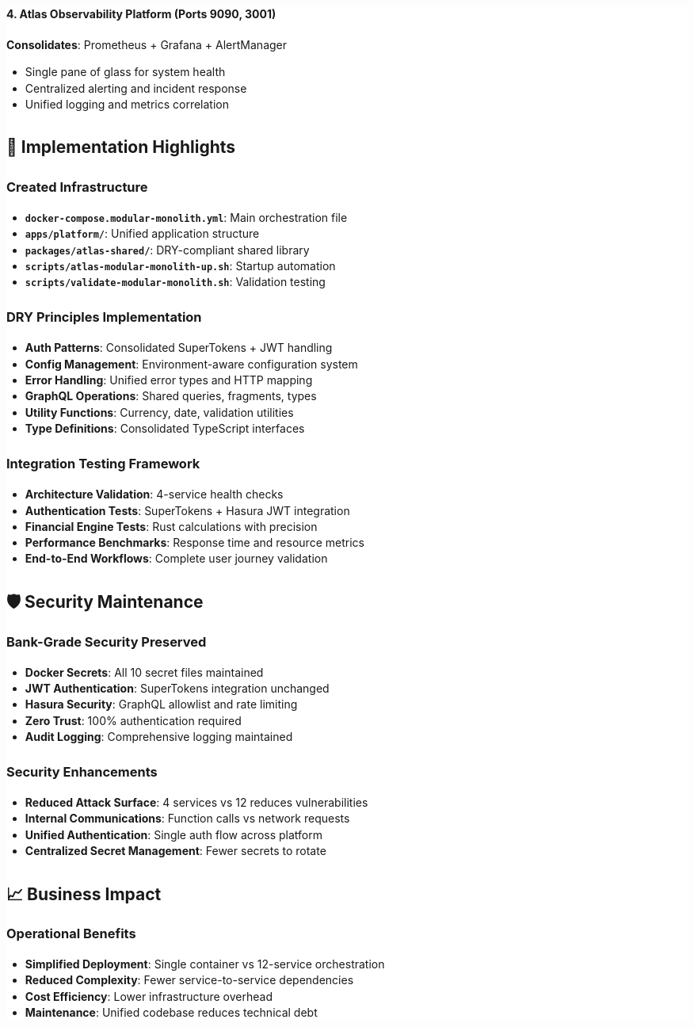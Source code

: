 #### 4. Atlas Observability Platform (Ports 9090, 3001)
**Consolidates**: Prometheus + Grafana + AlertManager
- Single pane of glass for system health
- Centralized alerting and incident response
- Unified logging and metrics correlation

## 🔧 Implementation Highlights

### Created Infrastructure
- **`docker-compose.modular-monolith.yml`**: Main orchestration file
- **`apps/platform/`**: Unified application structure
- **`packages/atlas-shared/`**: DRY-compliant shared library
- **`scripts/atlas-modular-monolith-up.sh`**: Startup automation
- **`scripts/validate-modular-monolith.sh`**: Validation testing

### DRY Principles Implementation
- **Auth Patterns**: Consolidated SuperTokens + JWT handling
- **Config Management**: Environment-aware configuration system
- **Error Handling**: Unified error types and HTTP mapping
- **GraphQL Operations**: Shared queries, fragments, types
- **Utility Functions**: Currency, date, validation utilities
- **Type Definitions**: Consolidated TypeScript interfaces

### Integration Testing Framework
- **Architecture Validation**: 4-service health checks
- **Authentication Tests**: SuperTokens + Hasura JWT integration
- **Financial Engine Tests**: Rust calculations with precision
- **Performance Benchmarks**: Response time and resource metrics
- **End-to-End Workflows**: Complete user journey validation

## 🛡️ Security Maintenance

### Bank-Grade Security Preserved
- **Docker Secrets**: All 10 secret files maintained
- **JWT Authentication**: SuperTokens integration unchanged
- **Hasura Security**: GraphQL allowlist and rate limiting
- **Zero Trust**: 100% authentication required
- **Audit Logging**: Comprehensive logging maintained

### Security Enhancements
- **Reduced Attack Surface**: 4 services vs 12 reduces vulnerabilities
- **Internal Communications**: Function calls vs network requests
- **Unified Authentication**: Single auth flow across platform
- **Centralized Secret Management**: Fewer secrets to rotate

## 📈 Business Impact

### Operational Benefits
- **Simplified Deployment**: Single container vs 12-service orchestration
- **Reduced Complexity**: Fewer service-to-service dependencies
- **Cost Efficiency**: Lower infrastructure overhead
- **Maintenance**: Unified codebase reduces technical debt
